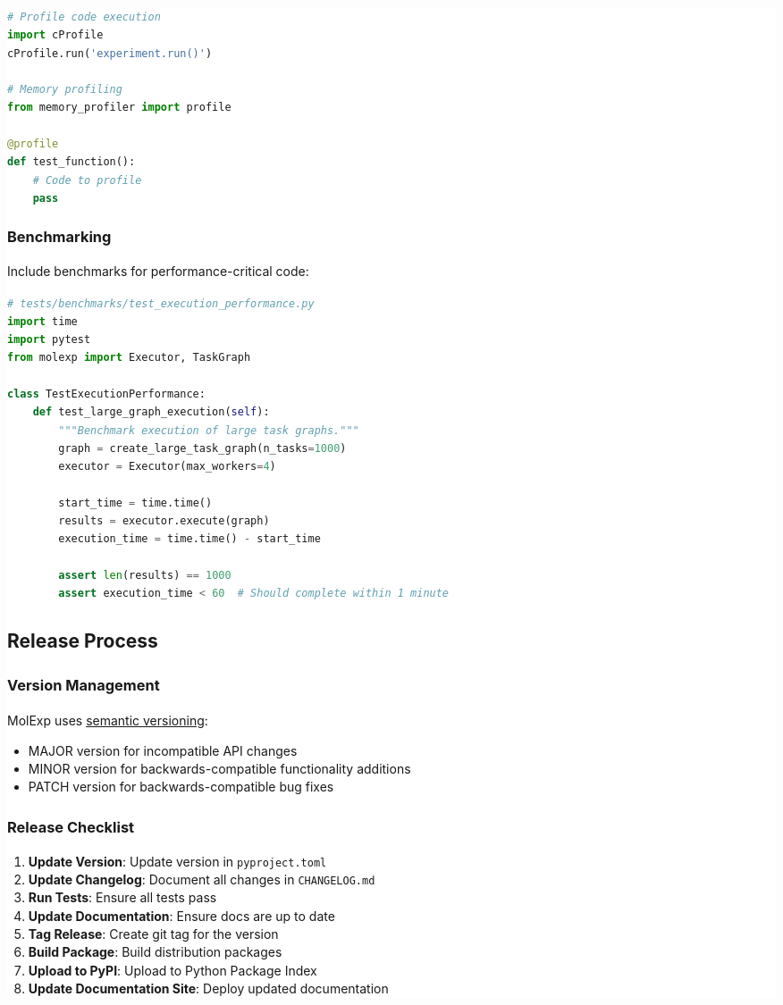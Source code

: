 ```python
# Profile code execution
import cProfile
cProfile.run('experiment.run()')

# Memory profiling
from memory_profiler import profile

@profile
def test_function():
    # Code to profile
    pass
```

### Benchmarking

Include benchmarks for performance-critical code:

```python
# tests/benchmarks/test_execution_performance.py
import time
import pytest
from molexp import Executor, TaskGraph

class TestExecutionPerformance:
    def test_large_graph_execution(self):
        """Benchmark execution of large task graphs."""
        graph = create_large_task_graph(n_tasks=1000)
        executor = Executor(max_workers=4)
        
        start_time = time.time()
        results = executor.execute(graph)
        execution_time = time.time() - start_time
        
        assert len(results) == 1000
        assert execution_time < 60  # Should complete within 1 minute
```

## Release Process

### Version Management

MolExp uses [semantic versioning](https://semver.org/):
- MAJOR version for incompatible API changes
- MINOR version for backwards-compatible functionality additions  
- PATCH version for backwards-compatible bug fixes

### Release Checklist

1. **Update Version**: Update version in `pyproject.toml`
2. **Update Changelog**: Document all changes in `CHANGELOG.md`
3. **Run Tests**: Ensure all tests pass
4. **Update Documentation**: Ensure docs are up to date
5. **Tag Release**: Create git tag for the version
6. **Build Package**: Build distribution packages
7. **Upload to PyPI**: Upload to Python Package Index
8. **Update Documentation Site**: Deploy updated documentation
